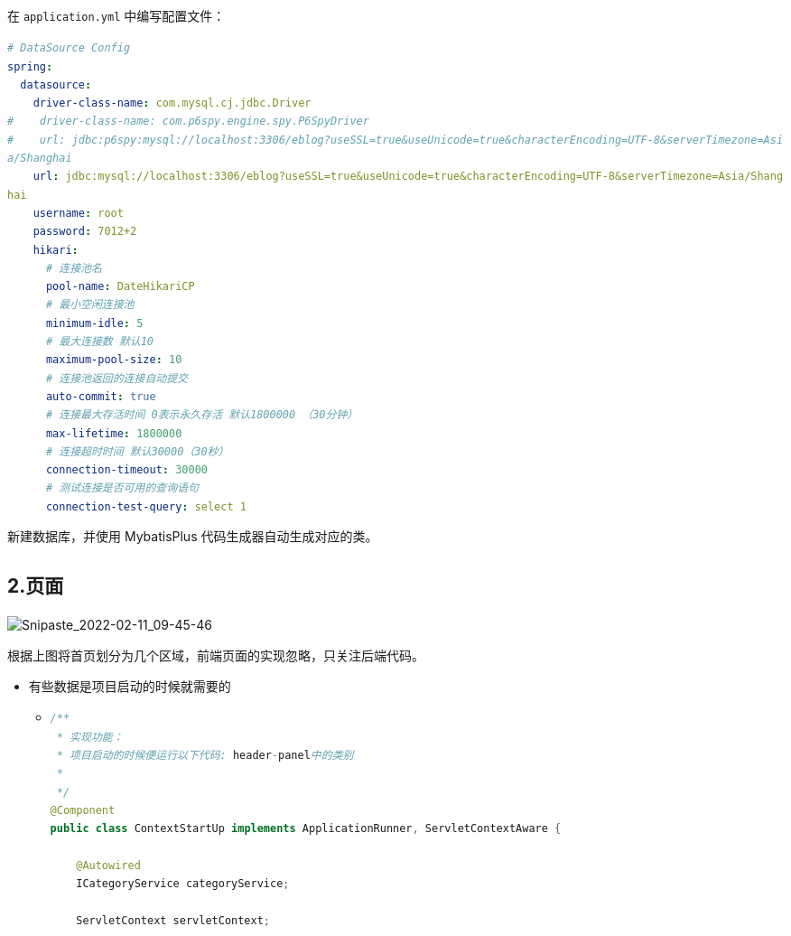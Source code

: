 在 `application.yml` 中编写配置文件：

```yaml
# DataSource Config
spring:
  datasource:
    driver-class-name: com.mysql.cj.jdbc.Driver
#    driver-class-name: com.p6spy.engine.spy.P6SpyDriver
#    url: jdbc:p6spy:mysql://localhost:3306/eblog?useSSL=true&useUnicode=true&characterEncoding=UTF-8&serverTimezone=Asia/Shanghai
    url: jdbc:mysql://localhost:3306/eblog?useSSL=true&useUnicode=true&characterEncoding=UTF-8&serverTimezone=Asia/Shanghai
    username: root
    password: 7012+2
    hikari:
      # 连接池名
      pool-name: DateHikariCP
      # 最小空闲连接池
      minimum-idle: 5
      # 最大连接数 默认10
      maximum-pool-size: 10
      # 连接池返回的连接自动提交
      auto-commit: true
      # 连接最大存活时间 0表示永久存活 默认1800000 （30分钟）
      max-lifetime: 1800000
      # 连接超时时间 默认30000（30秒）
      connection-timeout: 30000
      # 测试连接是否可用的查询语句
      connection-test-query: select 1
```

新建数据库，并使用 MybatisPlus 代码生成器自动生成对应的类。

## 2.页面

![Snipaste_2022-02-11_09-45-46](https://gitee.com/yun-xiaojie/blog-image/raw/master/img/Snipaste_2022-02-11_09-45-46.png)

根据上图将首页划分为几个区域，前端页面的实现忽略，只关注后端代码。

- 有些数据是项目启动的时候就需要的

  - ```java
    /**
     * 实现功能：
     * 项目启动的时候便运行以下代码: header-panel中的类别
     *
     */
    @Component
    public class ContextStartUp implements ApplicationRunner, ServletContextAware {
    
        @Autowired
        ICategoryService categoryService;
    
        ServletContext servletContext;
    